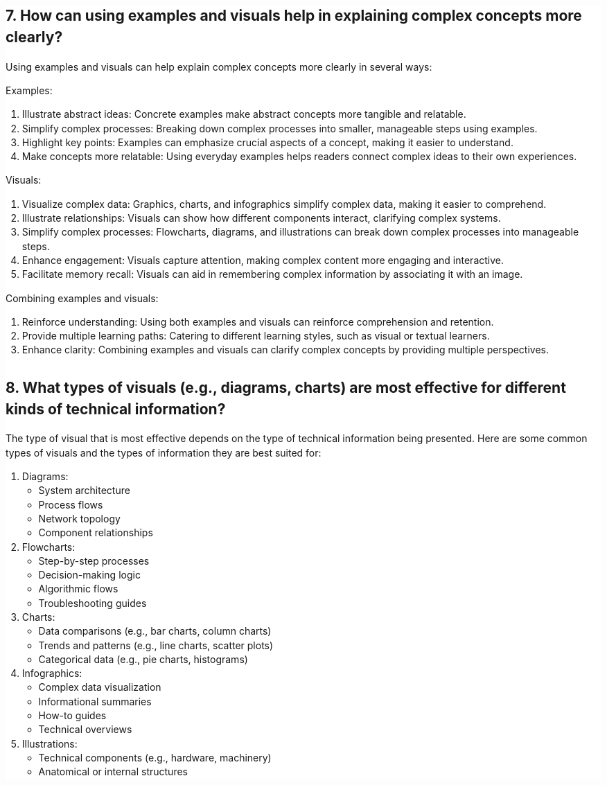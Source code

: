 
## 7. How can using examples and visuals help in explaining complex concepts more clearly?

Using examples and visuals can help explain complex concepts more clearly in several ways:

Examples:

1. Illustrate abstract ideas: Concrete examples make abstract concepts more tangible and relatable.
2. Simplify complex processes: Breaking down complex processes into smaller, manageable steps using examples.
3. Highlight key points: Examples can emphasize crucial aspects of a concept, making it easier to understand.
4. Make concepts more relatable: Using everyday examples helps readers connect complex ideas to their own experiences.

Visuals:

1. Visualize complex data: Graphics, charts, and infographics simplify complex data, making it easier to comprehend.
2. Illustrate relationships: Visuals can show how different components interact, clarifying complex systems.
3. Simplify complex processes: Flowcharts, diagrams, and illustrations can break down complex processes into manageable steps.
4. Enhance engagement: Visuals capture attention, making complex content more engaging and interactive.
5. Facilitate memory recall: Visuals can aid in remembering complex information by associating it with an image.

Combining examples and visuals:

1. Reinforce understanding: Using both examples and visuals can reinforce comprehension and retention.
2. Provide multiple learning paths: Catering to different learning styles, such as visual or textual learners.
3. Enhance clarity: Combining examples and visuals can clarify complex concepts by providing multiple perspectives.


## 8. What types of visuals (e.g., diagrams, charts) are most effective for different kinds of technical information?

The type of visual that is most effective depends on the type of technical information being presented. Here are some common types of visuals and the types of information they are best suited for:

1. Diagrams:
    - System architecture
    - Process flows
    - Network topology
    - Component relationships
2. Flowcharts:
    - Step-by-step processes
    - Decision-making logic
    - Algorithmic flows
    - Troubleshooting guides
3. Charts:
    - Data comparisons (e.g., bar charts, column charts)
    - Trends and patterns (e.g., line charts, scatter plots)
    - Categorical data (e.g., pie charts, histograms)
4. Infographics:
    - Complex data visualization
    - Informational summaries
    - How-to guides
    - Technical overviews
5. Illustrations:
    - Technical components (e.g., hardware, machinery)
    - Anatomical or internal structures